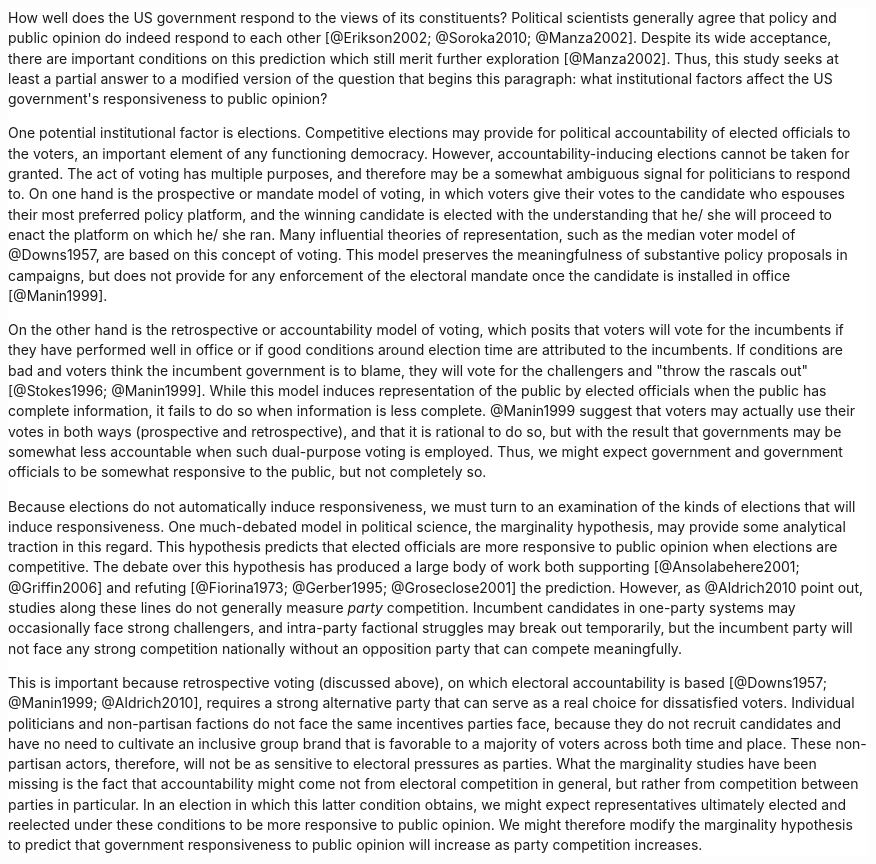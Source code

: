 How well does the US government respond to the views of its constituents? Political scientists generally agree that policy and public opinion do indeed respond to each other [@Erikson2002; @Soroka2010; @Manza2002]. Despite its wide acceptance, there are important conditions on this prediction which still merit further exploration [@Manza2002]. Thus, this study seeks at least a partial answer to a modified version of the question that begins this paragraph: what institutional factors affect the US government's responsiveness to public opinion?

One potential institutional factor is elections. Competitive elections may provide for political accountability of elected officials to the voters, an important element of any functioning democracy. However, accountability-inducing elections cannot be taken for granted. The act of voting has multiple purposes, and therefore may be a somewhat ambiguous signal for politicians to respond to. On one hand is the prospective or mandate model of voting, in which voters give their votes to the candidate who espouses their most preferred policy platform, and the winning candidate is elected with the understanding that he/ she will proceed to enact the platform on which he/ she ran. Many influential theories of representation, such as the median voter model of @Downs1957, are based on this concept of voting. This model preserves the meaningfulness of substantive policy proposals in campaigns, but does not provide for any enforcement of the electoral mandate once the candidate is installed in office [@Manin1999].

On the other hand is the retrospective or accountability model of voting, which posits that voters will vote for the incumbents if they have performed well in office or if good conditions around election time are attributed to the incumbents. If conditions are bad and voters think the incumbent government is to blame, they will vote for the challengers and "throw the rascals out" [@Stokes1996; @Manin1999]. While this model induces representation of the public by elected officials when the public has complete information, it fails to do so when information is less complete. @Manin1999 suggest that voters may actually use their votes in both ways (prospective and retrospective), and that it is rational to do so, but with the result that governments may be somewhat less accountable when such dual-purpose voting is employed. Thus, we might expect government and government officials to be somewhat responsive to the public, but not completely so.

Because elections do not automatically induce responsiveness, we must turn to an examination of the kinds of elections that will induce responsiveness. One much-debated model in political science, the marginality hypothesis, may provide some analytical traction in this regard. This hypothesis predicts that elected officials are more responsive to public opinion when elections are competitive. The debate over this hypothesis has produced a large body of work both supporting [@Ansolabehere2001; @Griffin2006] and refuting [@Fiorina1973; @Gerber1995; @Groseclose2001] the prediction. However, as @Aldrich2010 point out, studies along these lines do not generally measure *party* competition. Incumbent candidates in one-party systems may occasionally face strong challengers, and intra-party factional struggles may break out temporarily, but the incumbent party will not face any strong competition nationally without an opposition party that can compete meaningfully.

This is important because retrospective voting (discussed above), on which electoral accountability is based [@Downs1957; @Manin1999; @Aldrich2010], requires a strong alternative party that can serve as a real choice for dissatisfied voters. Individual politicians and non-partisan factions do not face the same incentives parties face, because they do not recruit candidates and have no need to cultivate an inclusive group brand that is favorable to a majority of voters across both time and place. These non-partisan actors, therefore, will not be as sensitive to electoral pressures as parties. What the marginality studies have been missing is the fact that accountability might come not from electoral competition in general, but rather from competition between parties in particular. In an election in which this latter condition obtains, we might expect representatives ultimately elected and reelected under these conditions to be more responsive to public opinion. We might therefore modify the marginality hypothesis to predict that government responsiveness to public opinion will increase as party competition increases.
